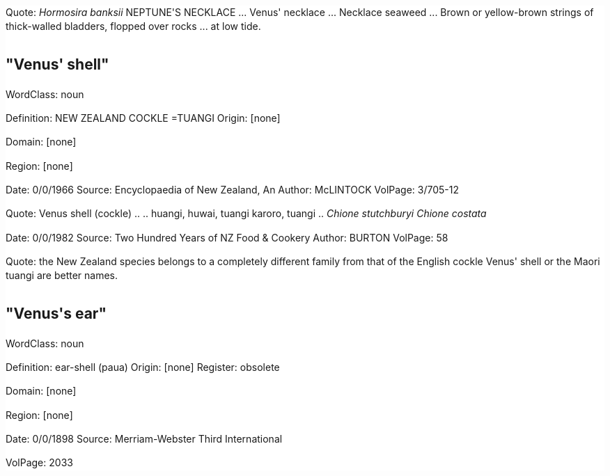 Quote: <i> Hormosira banksii </i> NEPTUNE'S NECKLACE ... Venus' necklace ... Necklace seaweed ... Brown or yellow-brown strings of thick-walled bladders, flopped over rocks ... at low tide.




## "Venus' shell"


WordClass: noun

Definition: NEW ZEALAND COCKLE =TUANGI
Origin: [none]


Domain: [none]

Region: [none]





Date: 0/0/1966
Source: Encyclopaedia of New Zealand, An
Author: McLINTOCK
VolPage: 3/705-12

Quote: Venus shell (cockle) .. .. huangi, huwai, tuangi karoro, tuangi .. <i> Chione stutchburyi Chione costata </i>



Date: 0/0/1982
Source: Two Hundred Years of NZ Food & Cookery
Author: BURTON
VolPage: 58

Quote: the New Zealand species belongs to a completely different family from that of the English cockle Venus' shell or the Maori tuangi are better names.




## "Venus's ear"


WordClass: noun

Definition: ear-shell (paua)
Origin: [none]
Register: obsolete

Domain: [none]

Region: [none]





Date: 0/0/1898
Source: Merriam-Webster Third International

VolPage: 2033
